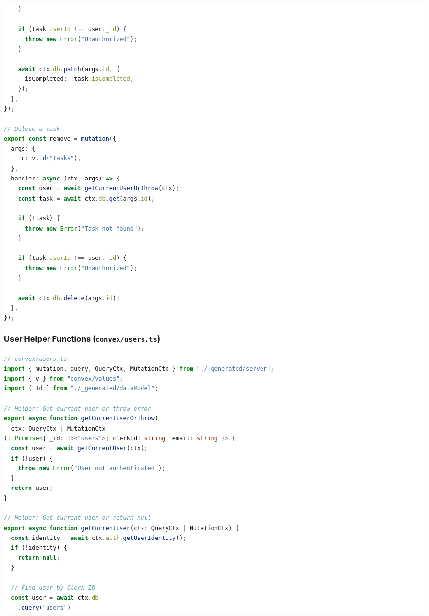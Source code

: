 ```typescript
    }

    if (task.userId !== user._id) {
      throw new Error("Unauthorized");
    }

    await ctx.db.patch(args.id, {
      isCompleted: !task.isCompleted,
    });
  },
});

// Delete a task
export const remove = mutation({
  args: {
    id: v.id("tasks"),
  },
  handler: async (ctx, args) => {
    const user = await getCurrentUserOrThrow(ctx);
    const task = await ctx.db.get(args.id);

    if (!task) {
      throw new Error("Task not found");
    }

    if (task.userId !== user._id) {
      throw new Error("Unauthorized");
    }

    await ctx.db.delete(args.id);
  },
});
```

### User Helper Functions (`convex/users.ts`)

```typescript
// convex/users.ts
import { mutation, query, QueryCtx, MutationCtx } from "./_generated/server";
import { v } from "convex/values";
import { Id } from "./_generated/dataModel";

// Helper: Get current user or throw error
export async function getCurrentUserOrThrow(
  ctx: QueryCtx | MutationCtx
): Promise<{ _id: Id<"users">; clerkId: string; email: string }> {
  const user = await getCurrentUser(ctx);
  if (!user) {
    throw new Error("User not authenticated");
  }
  return user;
}

// Helper: Get current user or return null
export async function getCurrentUser(ctx: QueryCtx | MutationCtx) {
  const identity = await ctx.auth.getUserIdentity();
  if (!identity) {
    return null;
  }

  // Find user by Clerk ID
  const user = await ctx.db
    .query("users")
```